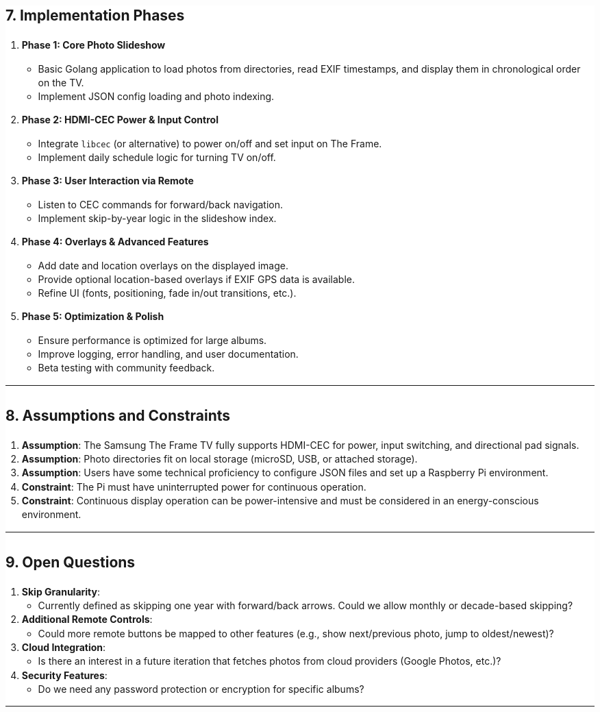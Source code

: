 
## 7. Implementation Phases

1. **Phase 1: Core Photo Slideshow**  
   - Basic Golang application to load photos from directories, read EXIF timestamps, and display them in chronological order on the TV.  
   - Implement JSON config loading and photo indexing.

2. **Phase 2: HDMI-CEC Power & Input Control**  
   - Integrate `libcec` (or alternative) to power on/off and set input on The Frame.  
   - Implement daily schedule logic for turning TV on/off.

3. **Phase 3: User Interaction via Remote**  
   - Listen to CEC commands for forward/back navigation.  
   - Implement skip-by-year logic in the slideshow index.

4. **Phase 4: Overlays & Advanced Features**  
   - Add date and location overlays on the displayed image.  
   - Provide optional location-based overlays if EXIF GPS data is available.  
   - Refine UI (fonts, positioning, fade in/out transitions, etc.).

5. **Phase 5: Optimization & Polish**  
   - Ensure performance is optimized for large albums.  
   - Improve logging, error handling, and user documentation.  
   - Beta testing with community feedback.

---

## 8. Assumptions and Constraints

1. **Assumption**: The Samsung The Frame TV fully supports HDMI-CEC for power, input switching, and directional pad signals.  
2. **Assumption**: Photo directories fit on local storage (microSD, USB, or attached storage).  
3. **Assumption**: Users have some technical proficiency to configure JSON files and set up a Raspberry Pi environment.  
4. **Constraint**: The Pi must have uninterrupted power for continuous operation.  
5. **Constraint**: Continuous display operation can be power-intensive and must be considered in an energy-conscious environment.

---

## 9. Open Questions

1. **Skip Granularity**:  
   - Currently defined as skipping one year with forward/back arrows. Could we allow monthly or decade-based skipping?  
2. **Additional Remote Controls**:  
   - Could more remote buttons be mapped to other features (e.g., show next/previous photo, jump to oldest/newest)?  
3. **Cloud Integration**:  
   - Is there an interest in a future iteration that fetches photos from cloud providers (Google Photos, etc.)?  
4. **Security Features**:  
   - Do we need any password protection or encryption for specific albums?  

---